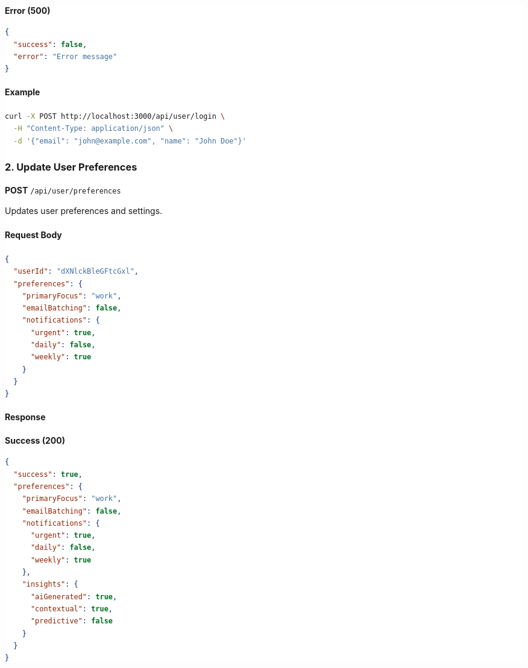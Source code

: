 
**Error (500)**
```json
{
  "success": false,
  "error": "Error message"
}
```

#### Example

```bash
curl -X POST http://localhost:3000/api/user/login \
  -H "Content-Type: application/json" \
  -d '{"email": "john@example.com", "name": "John Doe"}'
```

### 2. Update User Preferences

**POST** `/api/user/preferences`

Updates user preferences and settings.

#### Request Body

```json
{
  "userId": "dXNlckBleGFtcGxl",
  "preferences": {
    "primaryFocus": "work",
    "emailBatching": false,
    "notifications": {
      "urgent": true,
      "daily": false,
      "weekly": true
    }
  }
}
```

#### Response

**Success (200)**
```json
{
  "success": true,
  "preferences": {
    "primaryFocus": "work",
    "emailBatching": false,
    "notifications": {
      "urgent": true,
      "daily": false,
      "weekly": true
    },
    "insights": {
      "aiGenerated": true,
      "contextual": true,
      "predictive": false
    }
  }
}
```
